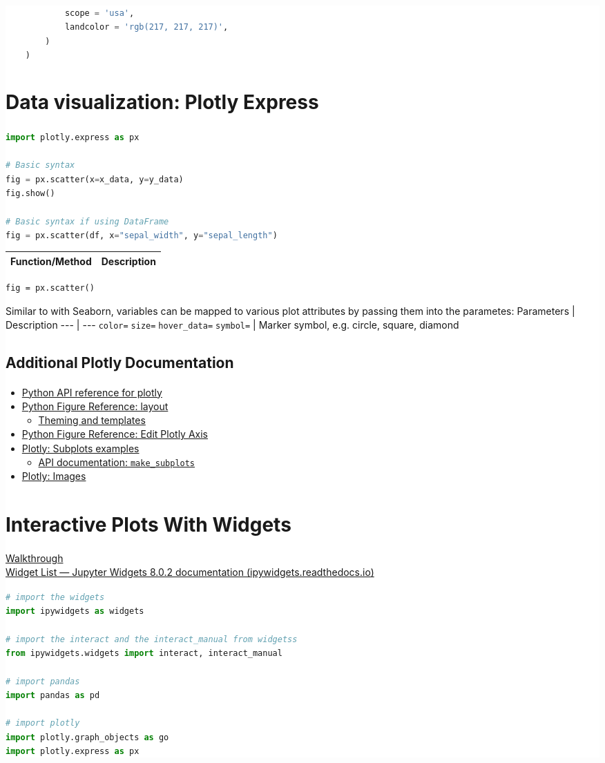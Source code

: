 ```python
            scope = 'usa',
            landcolor = 'rgb(217, 217, 217)',
        )
    )
```
# Data visualization: Plotly Express
```python
import plotly.express as px

# Basic syntax
fig = px.scatter(x=x_data, y=y_data)
fig.show()

# Basic syntax if using DataFrame
fig = px.scatter(df, x="sepal_width", y="sepal_length")
```
Function/Method | Description
--- | ---
`fig = px.scatter()` 

Similar to with Seaborn, variables can be mapped to various plot attributes by passing them into the parametes:
Parameters | Description
--- | ---
`color=`
`size=`
`hover_data=`
`symbol=` | Marker symbol, e.g. circle, square, diamond

## Additional Plotly Documentation
* [Python API reference for plotly](https://plotly.com/python-api-reference/index.html)
* [Python Figure Reference: layout](https://plotly.com/python/reference/layout/#layout-paper_bgcolor)
    * [Theming and templates](https://plotly.com/python/templates/#specifying-themes-in-graph-object-figures)
* [Python Figure Reference: Edit Plotly Axis](https://plotly.com/python/reference/layout/xaxis/#layout-xaxis-showgrid)
* [Plotly: Subplots examples](https://plotly.com/python/subplots/)
    * [API documentation: `make_subplots`](https://plotly.com/python-api-reference/generated/plotly.subplots.make_subplots.html?highlight=make_subplots)
* [Plotly: Images](https://plotly.com/python/images/)

# Interactive Plots With Widgets
[Walkthrough](https://data.compass.lighthouselabs.ca/days/w03d2/activities/448)<br>
[Widget List — Jupyter Widgets 8.0.2 documentation (ipywidgets.readthedocs.io)](https://ipywidgets.readthedocs.io/en/stable/examples/Widget%20List.html)

```python
# import the widgets
import ipywidgets as widgets

# import the interact and the interact_manual from widgetss
from ipywidgets.widgets import interact, interact_manual

# import pandas
import pandas as pd

# import plotly 
import plotly.graph_objects as go
import plotly.express as px
```